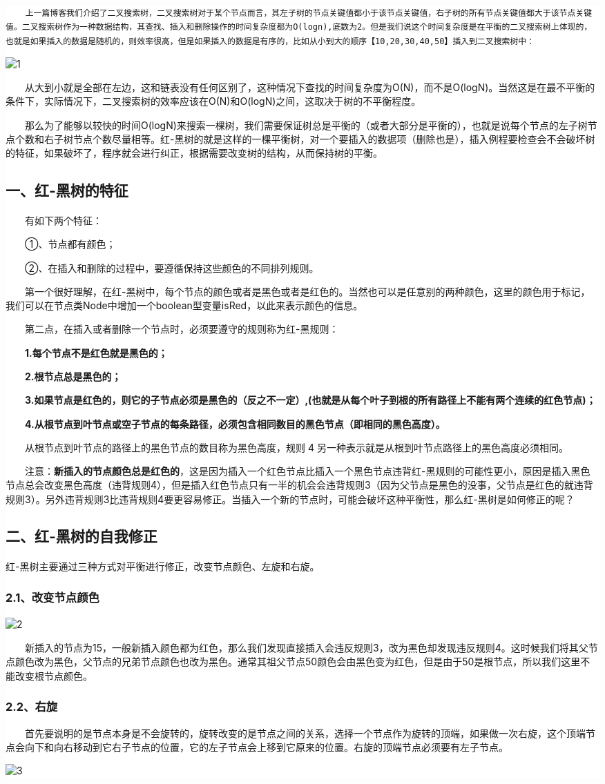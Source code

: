		上一篇博客我们介绍了二叉搜索树，二叉搜索树对于某个节点而言，其左子树的节点关键值都小于该节点关键值，右子树的所有节点关键值都大于该节点关键值。二叉搜索树作为一种数据结构，其查找、插入和删除操作的时间复杂度都为O(logn),底数为2。但是我们说这个时间复杂度是在平衡的二叉搜索树上体现的，也就是如果插入的数据是随机的，则效率很高，但是如果插入的数据是有序的，比如从小到大的顺序【10,20,30,40,50】插入到二叉搜索树中：

![1](https://gitee.com/icecandy/imgbed/raw/master/Java/Java数据结构和算法/20201120200812.png)

　　从大到小就是全部在左边，这和链表没有任何区别了，这种情况下查找的时间复杂度为O(N)，而不是O(logN)。当然这是在最不平衡的条件下，实际情况下，二叉搜索树的效率应该在O(N)和O(logN)之间，这取决于树的不平衡程度。

　　那么为了能够以较快的时间O(logN)来搜索一棵树，我们需要保证树总是平衡的（或者大部分是平衡的），也就是说每个节点的左子树节点个数和右子树节点个数尽量相等。红-黑树的就是这样的一棵平衡树，对一个要插入的数据项（删除也是），插入例程要检查会不会破坏树的特征，如果破坏了，程序就会进行纠正，根据需要改变树的结构，从而保持树的平衡。

## 一、红-黑树的特征

　　有如下两个特征：

　　①、节点都有颜色；

　　②、在插入和删除的过程中，要遵循保持这些颜色的不同排列规则。

　　第一个很好理解，在红-黑树中，每个节点的颜色或者是黑色或者是红色的。当然也可以是任意别的两种颜色，这里的颜色用于标记，我们可以在节点类Node中增加一个boolean型变量isRed，以此来表示颜色的信息。

　　第二点，在插入或者删除一个节点时，必须要遵守的规则称为红-黑规则：

　　**1.每个节点不是红色就是黑色的；**

　　**2.根节点总是黑色的；**

　　**3.如果节点是红色的，则它的子节点必须是黑色的（反之不一定）,(也就是从每个叶子到根的所有路径上不能有两个连续的红色节点)；**

　　**4.从根节点到叶节点或空子节点的每条路径，必须包含相同数目的黑色节点（即相同的黑色高度）。**

　　从根节点到叶节点的路径上的黑色节点的数目称为黑色高度，规则 4 另一种表示就是从根到叶节点路径上的黑色高度必须相同。

　　注意：**新插入的节点颜色总是红色的**，这是因为插入一个红色节点比插入一个黑色节点违背红-黑规则的可能性更小，原因是插入黑色节点总会改变黑色高度（违背规则4），但是插入红色节点只有一半的机会会违背规则3（因为父节点是黑色的没事，父节点是红色的就违背规则3）。另外违背规则3比违背规则4要更容易修正。当插入一个新的节点时，可能会破坏这种平衡性，那么红-黑树是如何修正的呢？

## 二、红-黑树的自我修正

红-黑树主要通过三种方式对平衡进行修正，改变节点颜色、左旋和右旋。

### 2.1、改变节点颜色

![2](https://gitee.com/icecandy/imgbed/raw/master/Java/Java数据结构和算法/20201120201141.png)

　　新插入的节点为15，一般新插入颜色都为红色，那么我们发现直接插入会违反规则3，改为黑色却发现违反规则4。这时候我们将其父节点颜色改为黑色，父节点的兄弟节点颜色也改为黑色。通常其祖父节点50颜色会由黑色变为红色，但是由于50是根节点，所以我们这里不能改变根节点颜色。

### 2.2、右旋

　　首先要说明的是节点本身是不会旋转的，旋转改变的是节点之间的关系，选择一个节点作为旋转的顶端，如果做一次右旋，这个顶端节点会向下和向右移动到它右子节点的位置，它的左子节点会上移到它原来的位置。右旋的顶端节点必须要有左子节点。

![3](https://gitee.com/icecandy/imgbed/raw/master/Java/Java数据结构和算法/20201120201150.gif)
